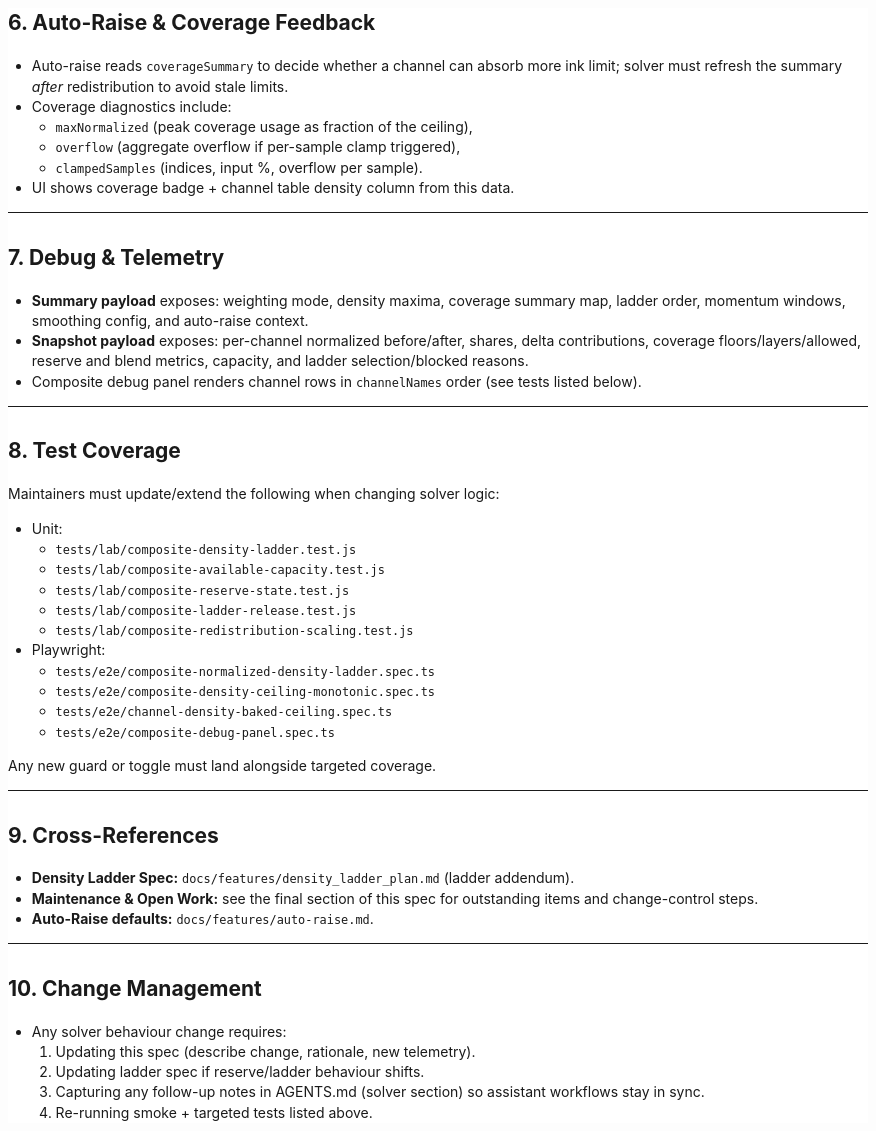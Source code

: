 ## 6. Auto-Raise & Coverage Feedback
- Auto-raise reads `coverageSummary` to decide whether a channel can absorb more ink limit; solver must refresh the summary *after* redistribution to avoid stale limits.
- Coverage diagnostics include:
  - `maxNormalized` (peak coverage usage as fraction of the ceiling),
  - `overflow` (aggregate overflow if per-sample clamp triggered),
  - `clampedSamples` (indices, input %, overflow per sample).
- UI shows coverage badge + channel table density column from this data.

---

## 7. Debug & Telemetry
- **Summary payload** exposes: weighting mode, density maxima, coverage summary map, ladder order, momentum windows, smoothing config, and auto-raise context.  
- **Snapshot payload** exposes: per-channel normalized before/after, shares, delta contributions, coverage floors/layers/allowed, reserve and blend metrics, capacity, and ladder selection/blocked reasons.
- Composite debug panel renders channel rows in `channelNames` order (see tests listed below).

---

## 8. Test Coverage
Maintainers must update/extend the following when changing solver logic:
- Unit:  
  - `tests/lab/composite-density-ladder.test.js`  
  - `tests/lab/composite-available-capacity.test.js`  
  - `tests/lab/composite-reserve-state.test.js`  
  - `tests/lab/composite-ladder-release.test.js`  
  - `tests/lab/composite-redistribution-scaling.test.js`
- Playwright:  
  - `tests/e2e/composite-normalized-density-ladder.spec.ts`  
  - `tests/e2e/composite-density-ceiling-monotonic.spec.ts`  
  - `tests/e2e/channel-density-baked-ceiling.spec.ts`  
  - `tests/e2e/composite-debug-panel.spec.ts`

Any new guard or toggle must land alongside targeted coverage.

---

## 9. Cross-References
- **Density Ladder Spec:** `docs/features/density_ladder_plan.md` (ladder addendum).  
- **Maintenance & Open Work:** see the final section of this spec for outstanding items and change-control steps.  
- **Auto-Raise defaults:** `docs/features/auto-raise.md`.

---

## 10. Change Management
- Any solver behaviour change requires:
  1. Updating this spec (describe change, rationale, new telemetry).  
  2. Updating ladder spec if reserve/ladder behaviour shifts.  
  3. Capturing any follow-up notes in AGENTS.md (solver section) so assistant workflows stay in sync.  
  4. Re-running smoke + targeted tests listed above.
